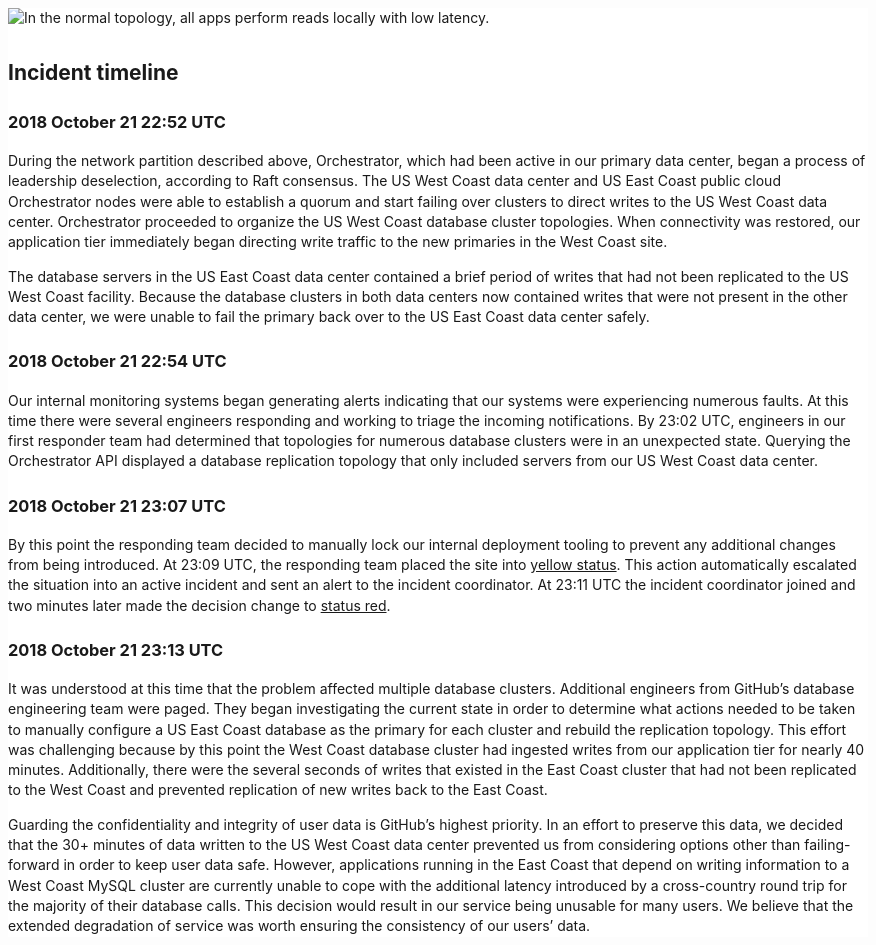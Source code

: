 ![In the normal topology, all apps perform reads locally with low latency.](https://github.blog/wp-content/uploads/2018/10/normal-topology.png)

## Incident timeline

### 2018 October 21 22:52 UTC

During the network partition described above, Orchestrator, which had been active in our primary data center, began a process of leadership deselection, according to Raft consensus. The US West Coast data center and US East Coast public cloud Orchestrator nodes were able to establish a quorum and start failing over clusters to direct writes to the US West Coast data center. Orchestrator proceeded to organize the US West Coast database cluster topologies. When connectivity was restored, our application tier immediately began directing write traffic to the new primaries in the West Coast site.

The database servers in the US East Coast data center contained a brief period of writes that had not been replicated to the US West Coast facility. Because the database clusters in both data centers now contained writes that were not present in the other data center, we were unable to fail the primary back over to the US East Coast data center safely.

### 2018 October 21 22:54 UTC

Our internal monitoring systems began generating alerts indicating that our systems were experiencing numerous faults. At this time there were several engineers responding and working to triage the incoming notifications. By 23:02 UTC, engineers in our first responder team had determined that topologies for numerous database clusters were in an unexpected state. Querying the Orchestrator API displayed a database replication topology that only included servers from our US West Coast data center.

### 2018 October 21 23:07 UTC

By this point the responding team decided to manually lock our internal deployment tooling to prevent any additional changes from being introduced. At 23:09 UTC, the responding team placed the site into [yellow status](https://twitter.com/githubstatus/status/1054147648930897920). This action automatically escalated the situation into an active incident and sent an alert to the incident coordinator. At 23:11 UTC the incident coordinator joined and two minutes later made the decision change to [status red](https://twitter.com/githubstatus/status/1054148705450946560).

### 2018 October 21 23:13 UTC

It was understood at this time that the problem affected multiple database clusters. Additional engineers from GitHub’s database engineering team were paged. They began investigating the current state in order to determine what actions needed to be taken to manually configure a US East Coast database as the primary for each cluster and rebuild the replication topology. This effort was challenging because by this point the West Coast database cluster had ingested writes from our application tier for nearly 40 minutes. Additionally, there were the several seconds of writes that existed in the East Coast cluster that had not been replicated to the West Coast and prevented replication of new writes back to the East Coast.

Guarding the confidentiality and integrity of user data is GitHub’s highest priority. In an effort to preserve this data, we decided that the 30+ minutes of data written to the US West Coast data center prevented us from considering options other than failing-forward in order to keep user data safe. However, applications running in the East Coast that depend on writing information to a West Coast MySQL cluster are currently unable to cope with the additional latency introduced by a cross-country round trip for the majority of their database calls. This decision would result in our service being unusable for many users. We believe that the extended degradation of service was worth ensuring the consistency of our users’ data.
